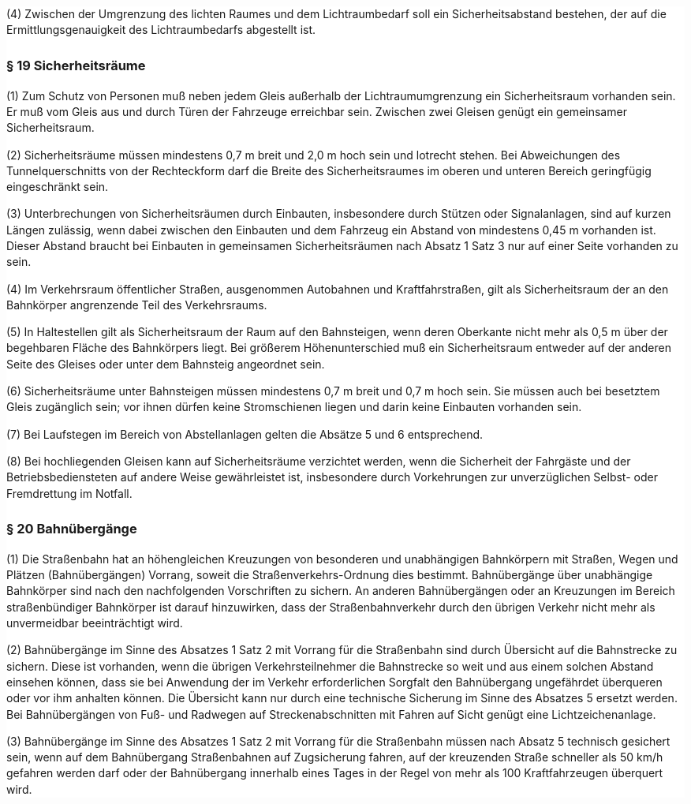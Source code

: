 (4) Zwischen der Umgrenzung des lichten Raumes und dem Lichtraumbedarf soll ein Sicherheitsabstand bestehen, der auf die Ermittlungsgenauigkeit des Lichtraumbedarfs abgestellt ist.


### § 19 Sicherheitsräume

(1) Zum Schutz von Personen muß neben jedem Gleis außerhalb der Lichtraumumgrenzung ein Sicherheitsraum vorhanden sein. Er muß vom Gleis aus und durch Türen der Fahrzeuge erreichbar sein. Zwischen zwei Gleisen genügt ein gemeinsamer Sicherheitsraum.

(2) Sicherheitsräume müssen mindestens 0,7 m breit und 2,0 m hoch sein und lotrecht stehen. Bei Abweichungen des Tunnelquerschnitts von der Rechteckform darf die Breite des Sicherheitsraumes im oberen und unteren Bereich geringfügig eingeschränkt sein.

(3) Unterbrechungen von Sicherheitsräumen durch Einbauten, insbesondere durch Stützen oder Signalanlagen, sind auf kurzen Längen zulässig, wenn dabei zwischen den Einbauten und dem Fahrzeug ein Abstand von mindestens 0,45 m vorhanden ist. Dieser Abstand braucht bei Einbauten in gemeinsamen Sicherheitsräumen nach Absatz 1 Satz 3 nur auf einer Seite vorhanden zu sein.

(4) Im Verkehrsraum öffentlicher Straßen, ausgenommen Autobahnen und Kraftfahrstraßen, gilt als Sicherheitsraum der an den Bahnkörper angrenzende Teil des Verkehrsraums.

(5) In Haltestellen gilt als Sicherheitsraum der Raum auf den Bahnsteigen, wenn deren Oberkante nicht mehr als 0,5 m über der begehbaren Fläche des Bahnkörpers liegt. Bei größerem Höhenunterschied muß ein Sicherheitsraum entweder auf der anderen Seite des Gleises oder unter dem Bahnsteig angeordnet sein.

(6) Sicherheitsräume unter Bahnsteigen müssen mindestens 0,7 m breit und 0,7 m hoch sein. Sie müssen auch bei besetztem Gleis zugänglich sein; vor ihnen dürfen keine Stromschienen liegen und darin keine Einbauten vorhanden sein.

(7) Bei Laufstegen im Bereich von Abstellanlagen gelten die Absätze 5 und 6 entsprechend.

(8) Bei hochliegenden Gleisen kann auf Sicherheitsräume verzichtet werden, wenn die Sicherheit der Fahrgäste und der Betriebsbediensteten auf andere Weise gewährleistet ist, insbesondere durch Vorkehrungen zur unverzüglichen Selbst- oder Fremdrettung im Notfall.


### § 20 Bahnübergänge

(1) Die Straßenbahn hat an höhengleichen Kreuzungen von besonderen und unabhängigen Bahnkörpern mit Straßen, Wegen und Plätzen (Bahnübergängen) Vorrang, soweit die Straßenverkehrs-Ordnung dies bestimmt. Bahnübergänge über unabhängige Bahnkörper sind nach den nachfolgenden Vorschriften zu sichern. An anderen Bahnübergängen oder an Kreuzungen im Bereich straßenbündiger Bahnkörper ist darauf hinzuwirken, dass der Straßenbahnverkehr durch den übrigen Verkehr nicht mehr als unvermeidbar beeinträchtigt wird.

(2) Bahnübergänge im Sinne des Absatzes 1 Satz 2 mit Vorrang für die Straßenbahn sind durch Übersicht auf die Bahnstrecke zu sichern. Diese ist vorhanden, wenn die übrigen Verkehrsteilnehmer die Bahnstrecke so weit und aus einem solchen Abstand einsehen können, dass sie bei Anwendung der im Verkehr erforderlichen Sorgfalt den Bahnübergang ungefährdet überqueren oder vor ihm anhalten können. Die Übersicht kann nur durch eine technische Sicherung im Sinne des Absatzes 5 ersetzt werden. Bei Bahnübergängen von Fuß- und Radwegen auf Streckenabschnitten mit Fahren auf Sicht genügt eine Lichtzeichenanlage.

(3) Bahnübergänge im Sinne des Absatzes 1 Satz 2 mit Vorrang für die Straßenbahn müssen nach Absatz 5 technisch gesichert sein, wenn auf dem Bahnübergang Straßenbahnen auf Zugsicherung fahren, auf der kreuzenden Straße schneller als 50 km/h gefahren werden darf oder der Bahnübergang innerhalb eines Tages in der Regel von mehr als 100 Kraftfahrzeugen überquert wird.
